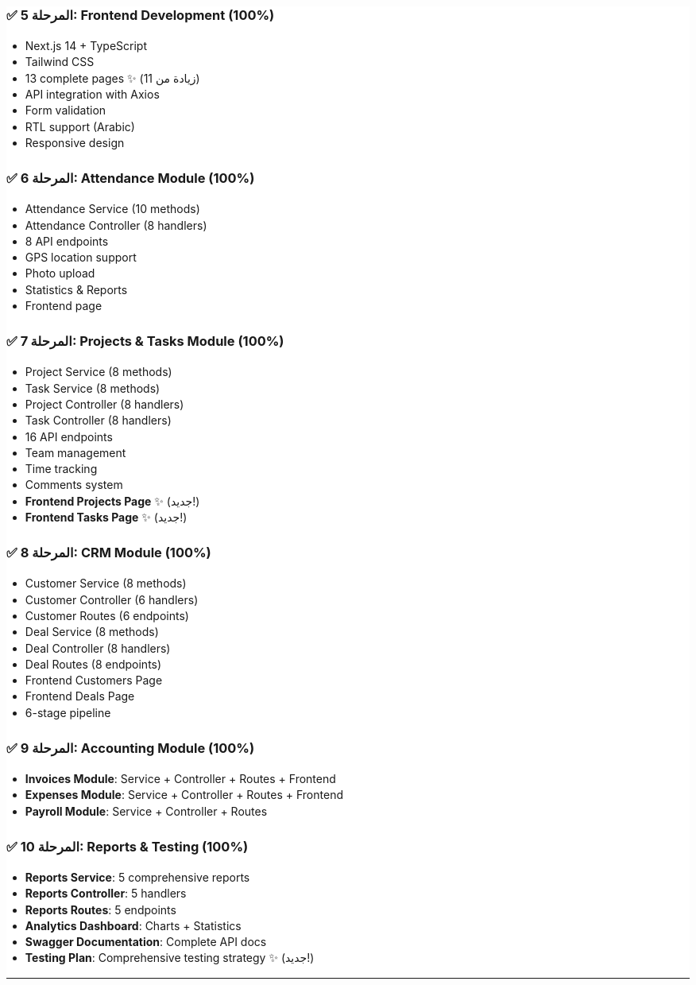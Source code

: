 ### ✅ المرحلة 5: Frontend Development (100%)
- Next.js 14 + TypeScript
- Tailwind CSS
- 13 complete pages ✨ (زيادة من 11)
- API integration with Axios
- Form validation
- RTL support (Arabic)
- Responsive design

### ✅ المرحلة 6: Attendance Module (100%)
- Attendance Service (10 methods)
- Attendance Controller (8 handlers)
- 8 API endpoints
- GPS location support
- Photo upload
- Statistics & Reports
- Frontend page

### ✅ المرحلة 7: Projects & Tasks Module (100%)
- Project Service (8 methods)
- Task Service (8 methods)
- Project Controller (8 handlers)
- Task Controller (8 handlers)
- 16 API endpoints
- Team management
- Time tracking
- Comments system
- **Frontend Projects Page** ✨ (جديد!)
- **Frontend Tasks Page** ✨ (جديد!)

### ✅ المرحلة 8: CRM Module (100%)
- Customer Service (8 methods)
- Customer Controller (6 handlers)
- Customer Routes (6 endpoints)
- Deal Service (8 methods)
- Deal Controller (8 handlers)
- Deal Routes (8 endpoints)
- Frontend Customers Page
- Frontend Deals Page
- 6-stage pipeline

### ✅ المرحلة 9: Accounting Module (100%)
- **Invoices Module**: Service + Controller + Routes + Frontend
- **Expenses Module**: Service + Controller + Routes + Frontend
- **Payroll Module**: Service + Controller + Routes

### ✅ المرحلة 10: Reports & Testing (100%)
- **Reports Service**: 5 comprehensive reports
- **Reports Controller**: 5 handlers
- **Reports Routes**: 5 endpoints
- **Analytics Dashboard**: Charts + Statistics
- **Swagger Documentation**: Complete API docs
- **Testing Plan**: Comprehensive testing strategy ✨ (جديد!)

---